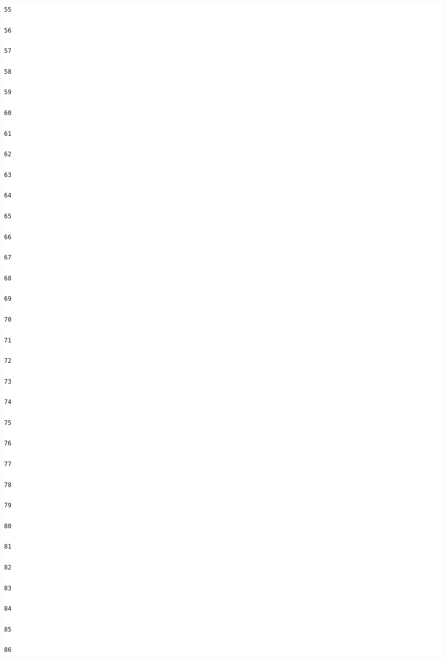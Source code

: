 ```
55

56

57

58

59

60

61

62

63

64

65

66

67

68

69

70

71

72

73

74

75

76

77

78

79

80

81

82

83

84

85

86
```